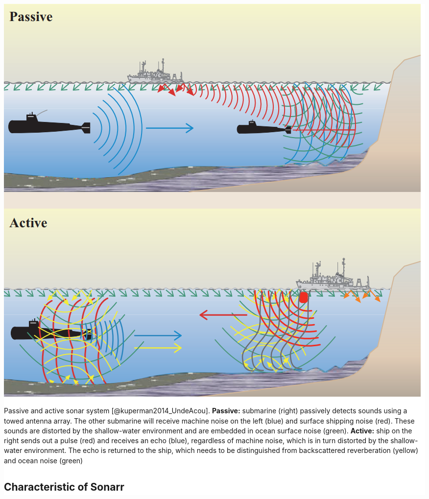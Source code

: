   ![](figs/passive-and-active-sonar.png)

  Passive and active sonar system [@kuperman2014_UndeAcou]. **Passive:** submarine (right) passively detects sounds using a towed antenna array. The other submarine will receive machine noise on the left (blue) and surface shipping noise (red). These sounds are distorted by the shallow-water environment and are embedded in ocean surface noise (green). **Active:** ship on the right sends out a pulse (red) and receives an echo (blue), regardless of machine noise, which is in turn distorted by the shallow-water environment. The echo is returned to the ship, which needs to be distinguished from backscattered reverberation (yellow) and ocean noise (green)
</div>

## Characteristic of Sonarr
